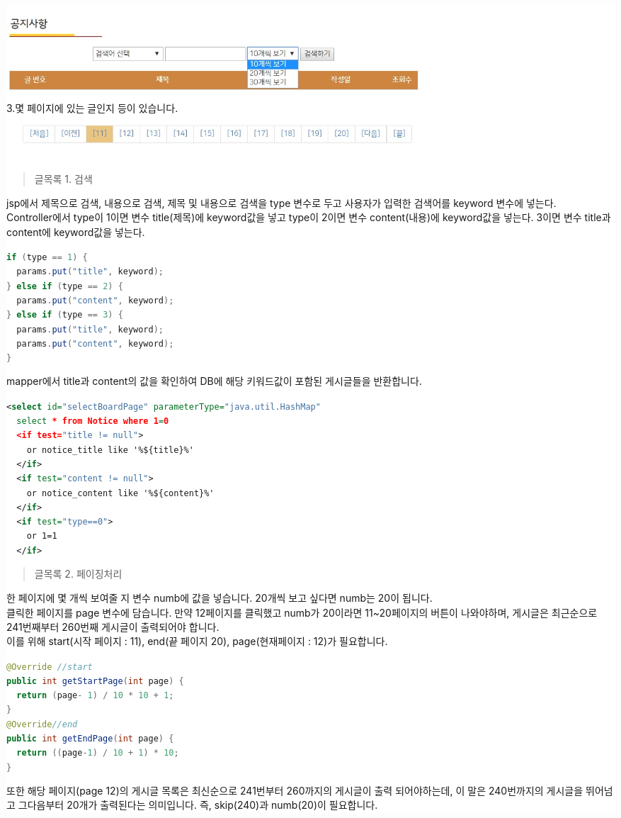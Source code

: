 <img src="/images/petst/admin/notice_numb.jpg" width="600" height="130"><br>
3.몇 페이지에 있는 글인지 등이 있습니다.<br>
<img src="/images/petst/admin/paging.jpg" width="600" height="60">
<br>

>글목록 1. 검색

jsp에서 제목으로 검색, 내용으로 검색, 제목 및 내용으로 검색을 type 변수로 두고 사용자가 입력한 검색어를 keyword 변수에 넣는다. <br>
Controller에서 type이 1이면 변수 title(제목)에 keyword값을 넣고 type이 2이면 변수 content(내용)에 keyword값을 넣는다. 3이면 변수 title과 content에 keyword값을 넣는다.<br>
```java
if (type == 1) {
  params.put("title", keyword);
} else if (type == 2) {
  params.put("content", keyword);
} else if (type == 3) {
  params.put("title", keyword);
  params.put("content", keyword);
}
```
mapper에서 title과 content의 값을 확인하여 DB에 해당 키워드값이 포함된 게시글들을 반환합니다.
```xml
<select id="selectBoardPage" parameterType="java.util.HashMap"
  select * from Notice where 1=0
  <if test="title != null">
    or notice_title like '%${title}%'
  </if>
  <if test="content != null">
    or notice_content like '%${content}%'
  </if>
  <if test="type==0">
    or 1=1
  </if>
```


>글목록 2. 페이징처리

한 페이지에 몇 개씩 보여줄 지 변수 numb에 값을 넣습니다. 20개씩 보고 싶다면 numb는 20이 됩니다.
<br> 클릭한 페이지를 page 변수에 담습니다. 만약 12페이지를 클릭했고 numb가 20이라면 11~20페이지의 버튼이 나와야하며, 게시글은 최근순으로 241번째부터 260번째 게시글이 출력되어야 합니다. <br>
이를 위해 start(시작 페이지 : 11), end(끝 페이지 20), page(현재페이지 : 12)가 필요합니다. <br>
```java
@Override //start
public int getStartPage(int page) {
  return (page- 1) / 10 * 10 + 1;
}
@Override//end
public int getEndPage(int page) {
  return ((page-1) / 10 + 1) * 10;
}
```
또한 해당 페이지(page 12)의 게시글 목록은 최신순으로 241번부터 260까지의 게시글이 출력 되어야하는데, 이 말은 240번까지의 게시글을 뛰어넘고 그다음부터 20개가 출력된다는 의미입니다. 즉, skip(240)과 numb(20)이 필요합니다.<br>